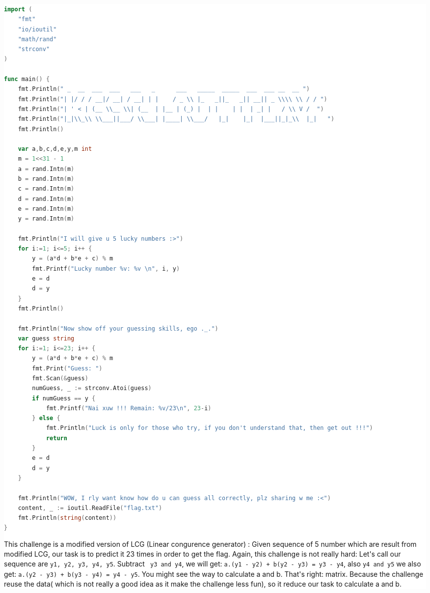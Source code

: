 ```go
import (
	"fmt"
	"io/ioutil"
	"math/rand"
	"strconv"
)

func main() {
    fmt.Println(" _  __  ___  ___   ___   _      ___   _____  _____  ___  ___ __  __ ")
    fmt.Println("| |/ / / __|/ __| / __| | |    / _ \\ |_   _||_   _|| __|| _ \\\\ \\ / / ")
    fmt.Println("| ' < | (__ \\__ \\| (__  | |__ | (_) |  | |    | |  | _| |   / \\ V /  ")
    fmt.Println("|_|\\_\\ \\___||___/ \\___| |____| \\___/   |_|    |_|  |___||_|_\\  |_|   ")
	fmt.Println()
	
	var a,b,c,d,e,y,m int
	m = 1<<31 - 1
	a = rand.Intn(m)
	b = rand.Intn(m)
	c = rand.Intn(m)
	d = rand.Intn(m)
	e = rand.Intn(m)
	y = rand.Intn(m)

	fmt.Println("I will give u 5 lucky numbers :>")
	for i:=1; i<=5; i++ {
		y = (a*d + b*e + c) % m
		fmt.Printf("Lucky number %v: %v \n", i, y)
		e = d
		d = y
	}
	fmt.Println()

	fmt.Println("Now show off your guessing skills, ego ._.")
	var guess string
	for i:=1; i<=23; i++ {
		y = (a*d + b*e + c) % m
		fmt.Print("Guess: ")
		fmt.Scan(&guess)
		numGuess, _ := strconv.Atoi(guess)
		if numGuess == y {
			fmt.Printf("Nai xuw !!! Remain: %v/23\n", 23-i)
		} else {
			fmt.Println("Luck is only for those who try, if you don't understand that, then get out !!!")
			return
		}
		e = d
		d = y
	}

	fmt.Println("WOW, I rly want know how do u can guess all correctly, plz sharing w me :<")
	content, _ := ioutil.ReadFile("flag.txt")
	fmt.Println(string(content))
}
```
This challenge is  a modified version of LCG (Linear congurence generator) : Given sequence of 5 number which are result from modified LCG, our task is to predict it 23 times in order to get the flag. Again, this challenge is not really hard: Let's call our sequence are ```y1, y2, y3, y4, y5```. Subtract ``` y3 and y4```, we will get: ```a.(y1 - y2) + b(y2 - y3) = y3 - y4```, also ```y4 and y5``` we also get: ```a.(y2 - y3) + b(y3 - y4) = y4 - y5```. You might see the way to calculate a and b. That's right: matrix. Because the challenge reuse the data( which is not really a good idea as it make the challenge less fun), so it reduce our task to calculate a and b.

